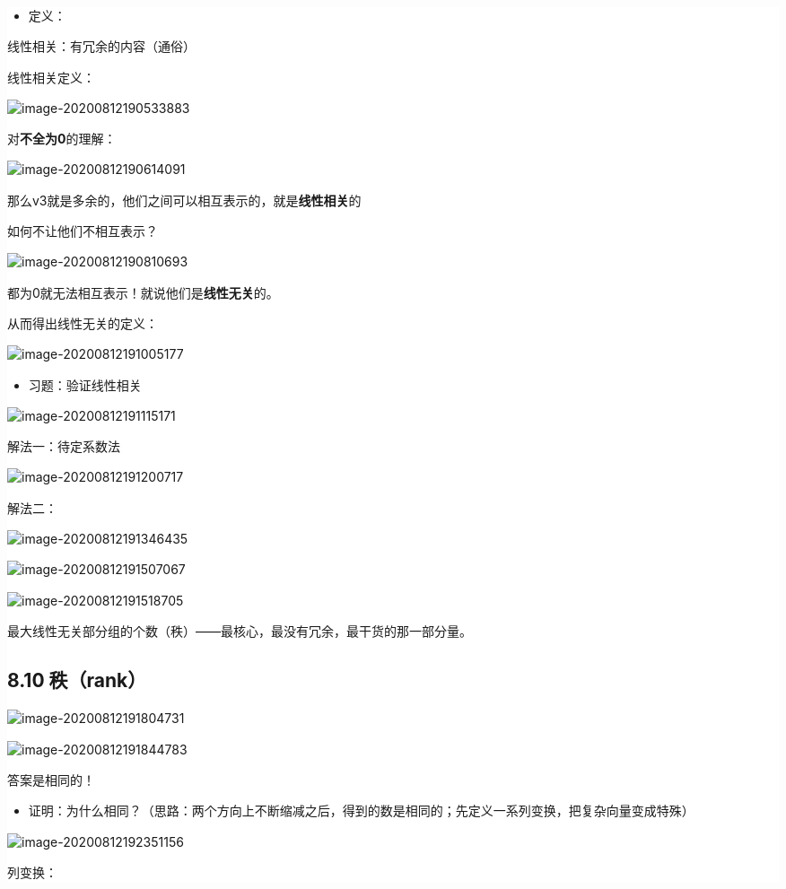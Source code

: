- 定义：

线性相关：有冗余的内容（通俗）

线性相关定义：

![image-20200812190533883](C:\Users\LSdarker\AppData\Roaming\Typora\typora-user-images\image-20200812190533883.png)

对**不全为0**的理解：

![image-20200812190614091](C:\Users\LSdarker\AppData\Roaming\Typora\typora-user-images\image-20200812190614091.png)

那么v3就是多余的，他们之间可以相互表示的，就是**线性相关**的

如何不让他们不相互表示？

![image-20200812190810693](C:\Users\LSdarker\AppData\Roaming\Typora\typora-user-images\image-20200812190810693.png)

都为0就无法相互表示！就说他们是**线性无关**的。

从而得出线性无关的定义：

![image-20200812191005177](C:\Users\LSdarker\AppData\Roaming\Typora\typora-user-images\image-20200812191005177.png)

- 习题：验证线性相关

![image-20200812191115171](C:\Users\LSdarker\AppData\Roaming\Typora\typora-user-images\image-20200812191115171.png)

解法一：待定系数法

![image-20200812191200717](C:\Users\LSdarker\AppData\Roaming\Typora\typora-user-images\image-20200812191200717.png)

解法二：

![image-20200812191346435](C:\Users\LSdarker\AppData\Roaming\Typora\typora-user-images\image-20200812191346435.png)

![image-20200812191507067](C:\Users\LSdarker\AppData\Roaming\Typora\typora-user-images\image-20200812191507067.png)

![image-20200812191518705](C:\Users\LSdarker\AppData\Roaming\Typora\typora-user-images\image-20200812191518705.png)

最大线性无关部分组的个数（秩）——最核心，最没有冗余，最干货的那一部分量。

## 8.10 秩（rank）

![image-20200812191804731](C:\Users\LSdarker\AppData\Roaming\Typora\typora-user-images\image-20200812191804731.png)

![image-20200812191844783](C:\Users\LSdarker\AppData\Roaming\Typora\typora-user-images\image-20200812191844783.png)

答案是相同的！

- 证明：为什么相同？（思路：两个方向上不断缩减之后，得到的数是相同的；先定义一系列变换，把复杂向量变成特殊）

![image-20200812192351156](C:\Users\LSdarker\AppData\Roaming\Typora\typora-user-images\image-20200812192351156.png)

列变换：
